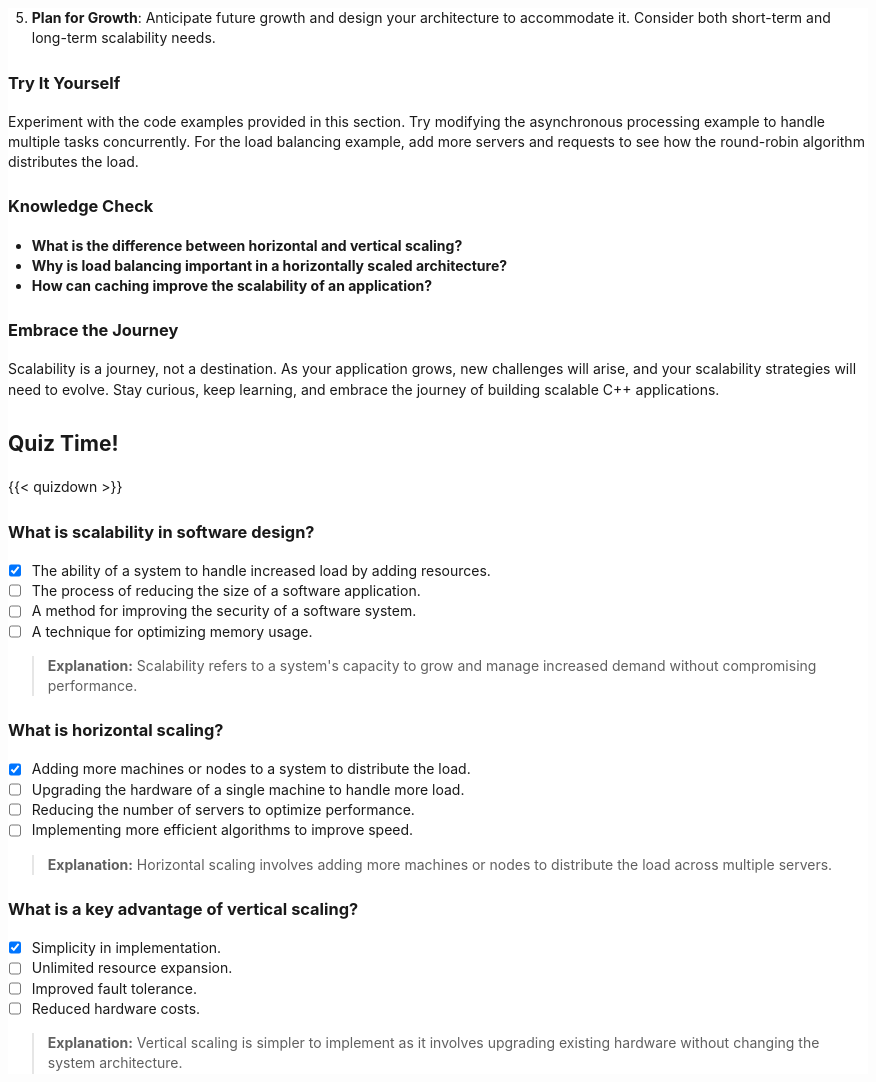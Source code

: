 5. **Plan for Growth**: Anticipate future growth and design your architecture to accommodate it. Consider both short-term and long-term scalability needs.

### Try It Yourself

Experiment with the code examples provided in this section. Try modifying the asynchronous processing example to handle multiple tasks concurrently. For the load balancing example, add more servers and requests to see how the round-robin algorithm distributes the load.

### Knowledge Check

- **What is the difference between horizontal and vertical scaling?**
- **Why is load balancing important in a horizontally scaled architecture?**
- **How can caching improve the scalability of an application?**

### Embrace the Journey

Scalability is a journey, not a destination. As your application grows, new challenges will arise, and your scalability strategies will need to evolve. Stay curious, keep learning, and embrace the journey of building scalable C++ applications.

## Quiz Time!

{{< quizdown >}}

### What is scalability in software design?

- [x] The ability of a system to handle increased load by adding resources.
- [ ] The process of reducing the size of a software application.
- [ ] A method for improving the security of a software system.
- [ ] A technique for optimizing memory usage.

> **Explanation:** Scalability refers to a system's capacity to grow and manage increased demand without compromising performance.

### What is horizontal scaling?

- [x] Adding more machines or nodes to a system to distribute the load.
- [ ] Upgrading the hardware of a single machine to handle more load.
- [ ] Reducing the number of servers to optimize performance.
- [ ] Implementing more efficient algorithms to improve speed.

> **Explanation:** Horizontal scaling involves adding more machines or nodes to distribute the load across multiple servers.

### What is a key advantage of vertical scaling?

- [x] Simplicity in implementation.
- [ ] Unlimited resource expansion.
- [ ] Improved fault tolerance.
- [ ] Reduced hardware costs.

> **Explanation:** Vertical scaling is simpler to implement as it involves upgrading existing hardware without changing the system architecture.
